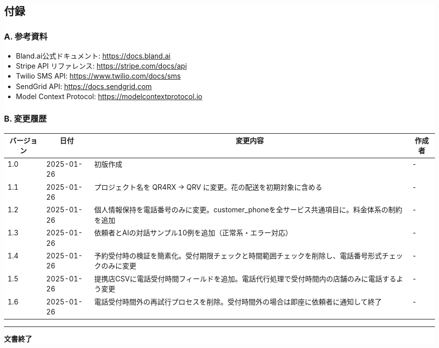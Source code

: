 
## 付録

### A. 参考資料
- Bland.ai公式ドキュメント: https://docs.bland.ai
- Stripe API リファレンス: https://stripe.com/docs/api
- Twilio SMS API: https://www.twilio.com/docs/sms
- SendGrid API: https://docs.sendgrid.com
- Model Context Protocol: https://modelcontextprotocol.io

### B. 変更履歴

| バージョン | 日付 | 変更内容 | 作成者 |
|-----------|------|---------|--------|
| 1.0 | 2025-01-26 | 初版作成 | - |
| 1.1 | 2025-01-26 | プロジェクト名を QR4RX → QRV に変更。花の配送を初期対象に含める | - |
| 1.2 | 2025-01-26 | 個人情報保持を電話番号のみに変更。customer_phoneを全サービス共通項目に。料金体系の制約を追加 | - |
| 1.3 | 2025-01-26 | 依頼者とAIの対話サンプル10例を追加（正常系・エラー対応） | - |
| 1.4 | 2025-01-26 | 予約受付時の検証を簡素化。受付期限チェックと時間範囲チェックを削除し、電話番号形式チェックのみに変更 | - |
| 1.5 | 2025-01-26 | 提携店CSVに電話受付時間フィールドを追加。電話代行処理で受付時間内の店舗のみに電話するよう変更 | - |
| 1.6 | 2025-01-26 | 電話受付時間外の再試行プロセスを削除。受付時間外の場合は即座に依頼者に通知して終了 | - |

---

**文書終了**
